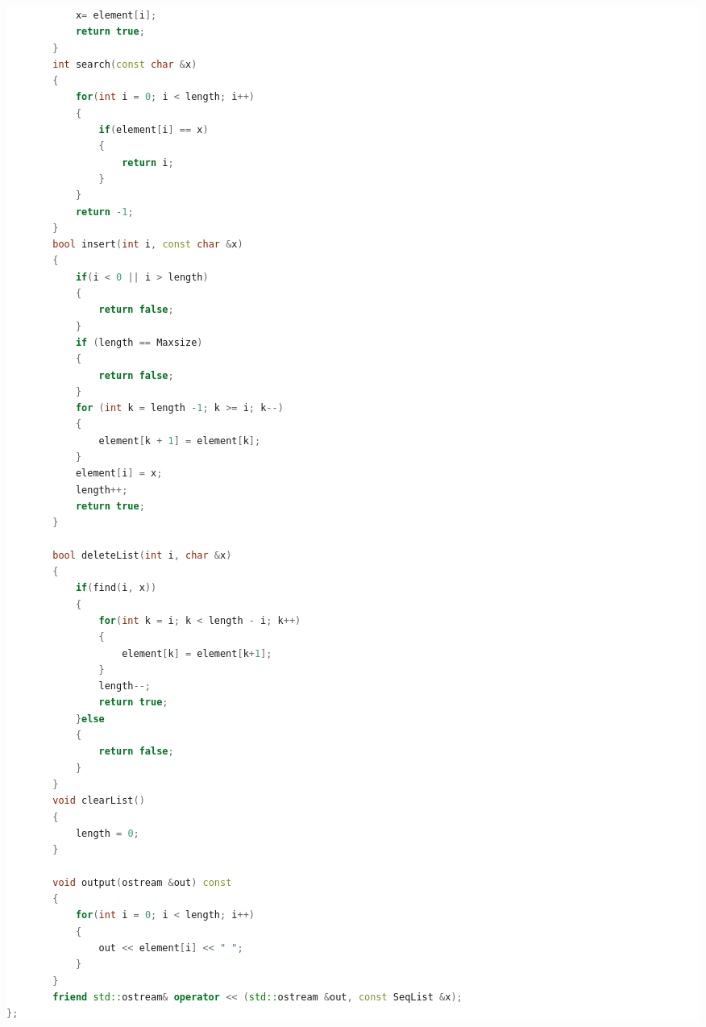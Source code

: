 ```C++
            x= element[i];
            return true;
        }
        int search(const char &x)
        {
            for(int i = 0; i < length; i++)
            {
                if(element[i] == x)
                {
                    return i;
                }
            }
            return -1;
        }
        bool insert(int i, const char &x)
        {
            if(i < 0 || i > length)
            {
                return false;
            }
            if (length == Maxsize)
            {
                return false;
            }
            for (int k = length -1; k >= i; k--)
            {
                element[k + 1] = element[k];
            }
            element[i] = x;
            length++;
            return true;
        }

        bool deleteList(int i, char &x)
        {
            if(find(i, x))
            {
                for(int k = i; k < length - i; k++)
                {
                    element[k] = element[k+1];
                }
                length--;
                return true;
            }else
            {
                return false;
            }
        }
        void clearList()
        {
            length = 0;
        }

        void output(ostream &out) const
        {
            for(int i = 0; i < length; i++)
            {
                out << element[i] << " ";
            }
        }
        friend std::ostream& operator << (std::ostream &out, const SeqList &x);
};

```